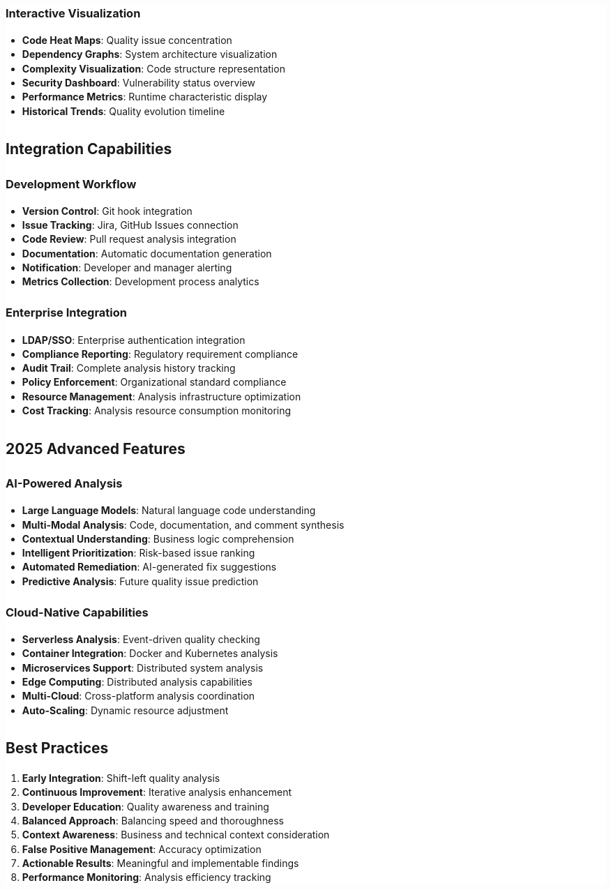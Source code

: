 ### Interactive Visualization
- **Code Heat Maps**: Quality issue concentration
- **Dependency Graphs**: System architecture visualization
- **Complexity Visualization**: Code structure representation
- **Security Dashboard**: Vulnerability status overview
- **Performance Metrics**: Runtime characteristic display
- **Historical Trends**: Quality evolution timeline

## Integration Capabilities
### Development Workflow
- **Version Control**: Git hook integration
- **Issue Tracking**: Jira, GitHub Issues connection
- **Code Review**: Pull request analysis integration
- **Documentation**: Automatic documentation generation
- **Notification**: Developer and manager alerting
- **Metrics Collection**: Development process analytics

### Enterprise Integration
- **LDAP/SSO**: Enterprise authentication integration
- **Compliance Reporting**: Regulatory requirement compliance
- **Audit Trail**: Complete analysis history tracking
- **Policy Enforcement**: Organizational standard compliance
- **Resource Management**: Analysis infrastructure optimization
- **Cost Tracking**: Analysis resource consumption monitoring

## 2025 Advanced Features
### AI-Powered Analysis
- **Large Language Models**: Natural language code understanding
- **Multi-Modal Analysis**: Code, documentation, and comment synthesis
- **Contextual Understanding**: Business logic comprehension
- **Intelligent Prioritization**: Risk-based issue ranking
- **Automated Remediation**: AI-generated fix suggestions
- **Predictive Analysis**: Future quality issue prediction

### Cloud-Native Capabilities
- **Serverless Analysis**: Event-driven quality checking
- **Container Integration**: Docker and Kubernetes analysis
- **Microservices Support**: Distributed system analysis
- **Edge Computing**: Distributed analysis capabilities
- **Multi-Cloud**: Cross-platform analysis coordination
- **Auto-Scaling**: Dynamic resource adjustment

## Best Practices
1. **Early Integration**: Shift-left quality analysis
2. **Continuous Improvement**: Iterative analysis enhancement
3. **Developer Education**: Quality awareness and training
4. **Balanced Approach**: Balancing speed and thoroughness
5. **Context Awareness**: Business and technical context consideration
6. **False Positive Management**: Accuracy optimization
7. **Actionable Results**: Meaningful and implementable findings
8. **Performance Monitoring**: Analysis efficiency tracking
